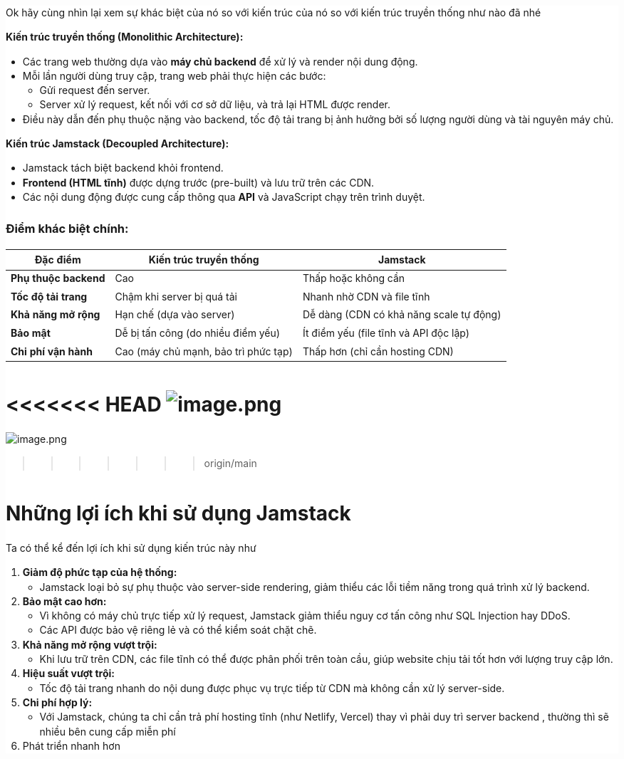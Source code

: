 
Ok hãy cùng nhìn lại xem sự khác biệt của nó so với kiến trúc của nó so với kiến trúc truyền thống như nào đã nhé 


**Kiến trúc truyền thống (Monolithic Architecture):**

- Các trang web thường dựa vào **máy chủ backend** để xử lý và render nội dung động.
- Mỗi lần người dùng truy cập, trang web phải thực hiện các bước:
	- Gửi request đến server.
	- Server xử lý request, kết nối với cơ sở dữ liệu, và trả lại HTML được render.
- Điều này dẫn đến phụ thuộc nặng vào backend, tốc độ tải trang bị ảnh hưởng bởi số lượng người dùng và tài nguyên máy chủ.

**Kiến trúc Jamstack (Decoupled Architecture):**

- Jamstack tách biệt backend khỏi frontend.
- **Frontend (HTML tĩnh)** được dựng trước (pre-built) và lưu trữ trên các CDN.
- Các nội dung động được cung cấp thông qua **API** và JavaScript chạy trên trình duyệt.

### **Điểm khác biệt chính:**


| Đặc điểm              | Kiến trúc truyền thống               | Jamstack                                |
| --------------------- | ------------------------------------ | --------------------------------------- |
| **Phụ thuộc backend** | Cao                                  | Thấp hoặc không cần                     |
| **Tốc độ tải trang**  | Chậm khi server bị quá tải           | Nhanh nhờ CDN và file tĩnh              |
| **Khả năng mở rộng**  | Hạn chế (dựa vào server)             | Dễ dàng (CDN có khả năng scale tự động) |
| **Bảo mật**           | Dễ bị tấn công (do nhiều điểm yếu)   | Ít điểm yếu (file tĩnh và API độc lập)  |
| **Chi phí vận hành**  | Cao (máy chủ mạnh, bảo trì phức tạp) | Thấp hơn (chỉ cần hosting CDN)          |


<<<<<<< HEAD
![image.png](https://prod-files-secure.s3.us-west-2.amazonaws.com/a6db9e62-19fc-439b-bd8b-1e09a1fdac77/ad2c06ba-0648-4b5d-9306-8eb8a173d7ed/image.png?X-Amz-Algorithm=AWS4-HMAC-SHA256&X-Amz-Content-Sha256=UNSIGNED-PAYLOAD&X-Amz-Credential=ASIAZI2LB466UYFZU5U5%2F20250307%2Fus-west-2%2Fs3%2Faws4_request&X-Amz-Date=20250307T150622Z&X-Amz-Expires=3600&X-Amz-Security-Token=IQoJb3JpZ2luX2VjEP7%2F%2F%2F%2F%2F%2F%2F%2F%2F%2FwEaCXVzLXdlc3QtMiJHMEUCIQCRqoxD%2FQcsyU5pQVWZmkBfiyyn%2F1ljUSltuH4O9KGECwIgBVEZxoNaFDu9g7TEMThpbW3wL%2FA7Y5yOVgnN9agZmsYq%2FwMIRxAAGgw2Mzc0MjMxODM4MDUiDDwvDwj%2B%2BKbU6EcW6yrcAylEJcMS9QZZ%2F5nHhRNQNiO2r0L7Qj1OiD1CvmII%2Br3XkVLVgyonYJiJn%2BgHi1pEempasMXBmOpveeZSC86fWaX9mmOe%2BqDpK7yUUnZJrUwrPuWDNvJAZQuuQUa6%2Btch9MF9zB%2F5qR2WKwa68qvQIURoxHfuBFMyYNTkuswzCOHxpH1c6CrvEH%2FPfICLSoiPaK0%2Fdmez2xz11EB0x%2Bp0LqcxQ0ekW1BLs3MljKI6DOAbD%2BTuvfuRfm%2Bco9vLGgB3cFU5DJVqldCL5iEWoPFOgk1KZq03oVQTAZL3YLcKy%2Fr%2B53%2B8ZkqcqmNT6VFimhf4Yv6kTW1V%2FuMeL345mAZJbGGMJ%2FuYflU9oC5o0oUPv1hXWKRO8lx5vm2KnXXZJZkwD40jUkW2ybZG3mMZBqN%2BTs%2BB%2F6sfJJFnsuWUdKjHNUQiiOuq%2FO9y%2B4z20kuFXpoBrU3CQ22K%2BVGBnCsnYu4%2F36c%2BitxtcGToQ%2F%2BNyNXjigdeVK5A77Ig2WMBiZ%2FgGA9UkSG071ynqLBr6Sl1vTVFyqScTPA0olHmvX5JSzwv8MUTKaqUfmH6z7V5AshAcx9Qe6ZF75G338IeBV5QyayAXc6OVS54fGS1sSsj6FIxwqTxPMTMWvlqBlbPVjeiMMT%2Bq74GOqUBCPwOL1E0wrGrI1qRxEBUg%2BhkbFv3fpRa2sfFKf88bRqqs3QlfU9l0lZKjRE6xpEX%2FHISc6vupiCw9Y8PA%2BsrattCG8S6fru%2FEzo3MZusot9T8G72niKnqXt%2Fv5tRY5%2Bf9PrEKGsETGPdwd3X%2Bg2yrIUOQBV6jFJfBGqg0p1%2FeuJq%2FBEUmXdN2Og3cHzGlqkpy1%2FmW1TYeTU09%2BLWQZv3UEr9d%2BHd&X-Amz-Signature=9797dd778270168f774c5e324816b40ffb36c39d9f7231ce875afead26aa1865&X-Amz-SignedHeaders=host&x-id=GetObject)
=======
![image.png](https://prod-files-secure.s3.us-west-2.amazonaws.com/a6db9e62-19fc-439b-bd8b-1e09a1fdac77/ad2c06ba-0648-4b5d-9306-8eb8a173d7ed/image.png?X-Amz-Algorithm=AWS4-HMAC-SHA256&X-Amz-Content-Sha256=UNSIGNED-PAYLOAD&X-Amz-Credential=ASIAZI2LB4665UVIRIGM%2F20250307%2Fus-west-2%2Fs3%2Faws4_request&X-Amz-Date=20250307T122919Z&X-Amz-Expires=3600&X-Amz-Security-Token=IQoJb3JpZ2luX2VjEPv%2F%2F%2F%2F%2F%2F%2F%2F%2F%2FwEaCXVzLXdlc3QtMiJIMEYCIQD5AKSoR%2FRe9MJSFk5s5cv9OJpDt9jKwTQhLgjbTG7OHAIhAOCrhk%2BxJlMlt06nFVQUCX%2FHkNymFpgNgESu3HujP4NCKv8DCEQQABoMNjM3NDIzMTgzODA1IgyrgRwy1virVBq8%2BzEq3APvuq9wnePVq%2BaL3TVyxGLKW6ceTKpRSDXbk9HxN9K%2BVyUM6tRzCYo2sq0SY9rOoXQxw1LbVF88WnxoeRKKydSAH6WHZDJSHRhR5Qao%2B%2B0Iq97I7gtJvHOZnvNNxggQrT2%2BNb%2BuLKblNCdOYfkraB8Kcrcb3h0EwKQsCDvZMMqPLsTWBWODRhLygAMZ90YzzVGw1SkheF3ShlJV6atCZFRjPBaet01Fo7yb2zA%2B2olHcNnXci8pzd1J0Q03rTAf9w9o50PyctXzs2TBqL60A4ZSfHGlkftT0rcplOI3Jbnf48S7SnikdL%2Fm0QX5o9ok%2FXkzfzyVAjFlLRgQY7lMxLgrqh%2FR3cWZQZ%2FG87Au35pYD%2B2CfoqWfqcUcRzdRJunuCBcTxHwkXP%2BxZHN%2BI1285j4fCl2GB8qpyedvxBmpUooD1E3wa3XLTHhIUm5BIjVmSqDqzgNtqmj6LLSsqPRuycyIb0SpTDE%2FU9twzRdaUSOfqHbB%2Bsp%2BCYaLar9%2ByztnctrNzZ0%2FEnMFSg9wBqvw8GsgEuoWnWLb8BMS6eUSRoyYXSn9gCaRcgzPv4bhBllobRErHfvxXvQNgbsgaBTIO9CmmrXWkpWos5QTFm%2BOhed1OABVXE9rlHL5ZDaUTDGqau%2BBjqkAafvPG0JC0cTM4RLhCg3qvfL%2BmeYDyG%2Bxi7myLAmnpXW2VehJgm3LiJ32K6ZsXBumoXGfzes8fzNtuqS0%2F8ln2MeT2%2FM04IeoWDV7Axrml2HvE%2B7mu11LBaaA4no8oEWr4ofJ2DMOOln3Uaz3Ry1x17yNGv9mzrZmwFGjXB8rY1FFNji79vKzwEc7s5PMW6lYb7%2Bn1mpTtZHuEmuhg6qPapBxBf5&X-Amz-Signature=57dd55c64a0e473c3e655cd89752cc0cab45e8db701a8055808d5595a48bf3f5&X-Amz-SignedHeaders=host&x-id=GetObject)
>>>>>>> origin/main


# Những lợi ích khi sử dụng Jamstack


Ta có thể kể đến lợi ích khi sử dụng kiến trúc này như 

1. **Giảm độ phức tạp của hệ thống:**
	- Jamstack loại bỏ sự phụ thuộc vào server-side rendering, giảm thiểu các lỗi tiềm năng trong quá trình xử lý backend.
2. **Bảo mật cao hơn:**
	- Vì không có máy chủ trực tiếp xử lý request, Jamstack giảm thiểu nguy cơ tấn công như SQL Injection hay DDoS.
	- Các API được bảo vệ riêng lẻ và có thể kiểm soát chặt chẽ.
3. **Khả năng mở rộng vượt trội:**
	- Khi lưu trữ trên CDN, các file tĩnh có thể được phân phối trên toàn cầu, giúp website chịu tải tốt hơn với lượng truy cập lớn.
4. **Hiệu suất vượt trội:**
	- Tốc độ tải trang nhanh do nội dung được phục vụ trực tiếp từ CDN mà không cần xử lý server-side.
5. **Chi phí hợp lý:**
	- Với Jamstack, chúng ta chỉ cần trả phí hosting tĩnh (như Netlify, Vercel) thay vì phải duy trì server backend , thường thì sẽ nhiều bên cung cấp miễn phí
6. Phát triển nhanh hơn